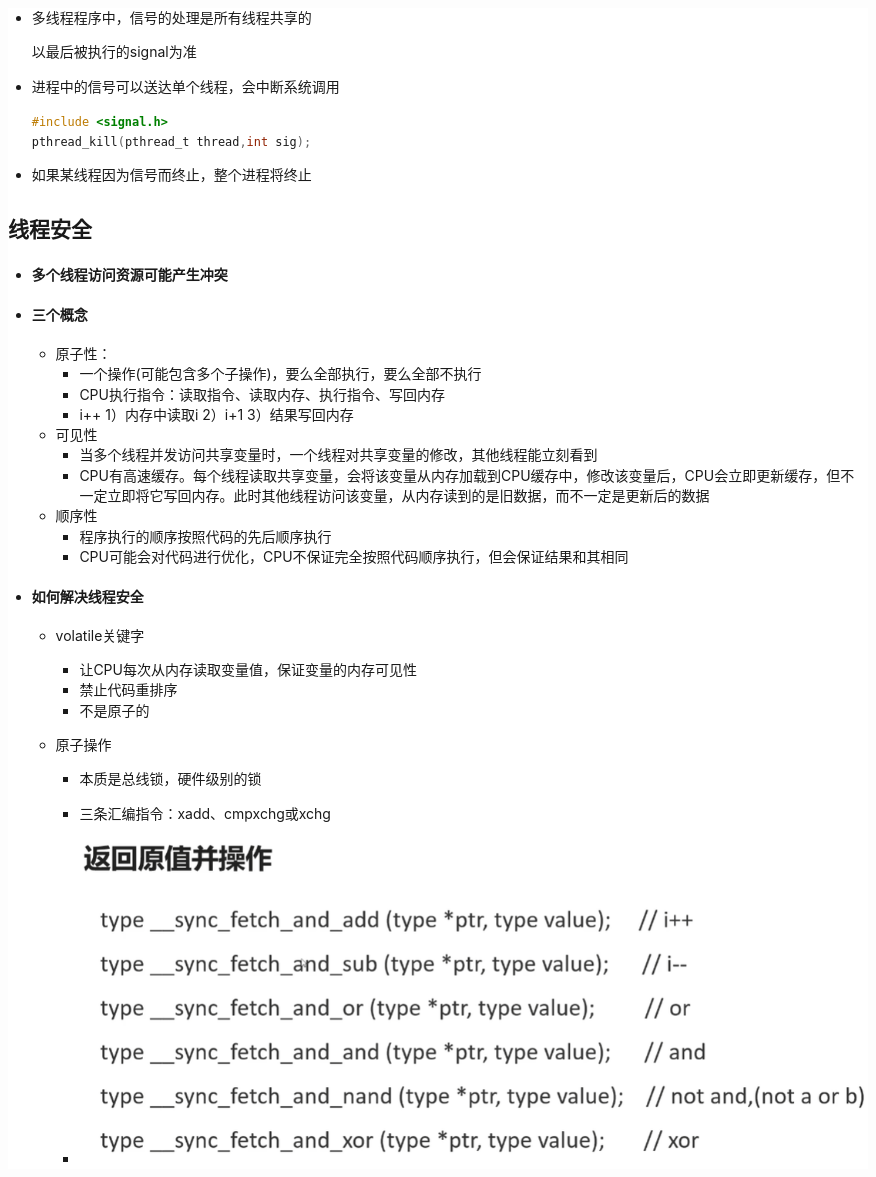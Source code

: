 - 多线程程序中，信号的处理是所有线程共享的

  以最后被执行的signal为准

- 进程中的信号可以送达单个线程，会中断系统调用

  ```c
  #include <signal.h>
  pthread_kill(pthread_t thread,int sig);
  ```

- 如果某线程因为信号而终止，整个进程将终止

## 线程安全

- #### 多个线程访问资源可能产生冲突

- #### 三个概念

  - 原子性：
    - 一个操作(可能包含多个子操作)，要么全部执行，要么全部不执行
    - CPU执行指令：读取指令、读取内存、执行指令、写回内存
    - i++    1）内存中读取i   2）i+1   3）结果写回内存
  - 可见性
    - 当多个线程并发访问共享变量时，一个线程对共享变量的修改，其他线程能立刻看到
    - CPU有高速缓存。每个线程读取共享变量，会将该变量从内存加载到CPU缓存中，修改该变量后，CPU会立即更新缓存，但不一定立即将它写回内存。此时其他线程访问该变量，从内存读到的是旧数据，而不一定是更新后的数据
  - 顺序性
    - 程序执行的顺序按照代码的先后顺序执行
    - CPU可能会对代码进行优化，CPU不保证完全按照代码顺序执行，但会保证结果和其相同

- #### 如何解决线程安全

  - volatile关键字

    - 让CPU每次从内存读取变量值，保证变量的内存可见性
    - 禁止代码重排序
    - 不是原子的

  - 原子操作

    - 本质是总线锁，硬件级别的锁

    - 三条汇编指令：xadd、cmpxchg或xchg

    - ![image-20220730112410644](../image/image-20220730112410644.png)
